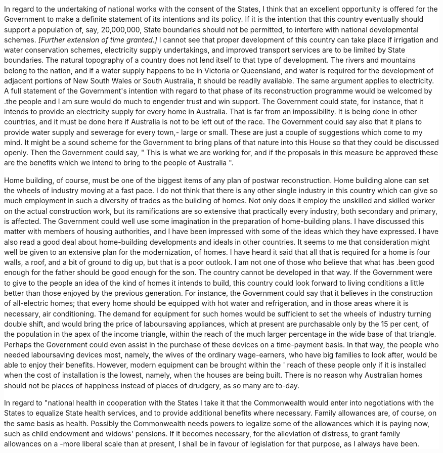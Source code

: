In regard to the undertaking of national works with the consent of the States, I think that an excellent opportunity is offered for the Government to make a definite statement of its intentions and its policy. If it is the intention that this country eventually should support a population of, say, 20,000,000, State boundaries should not be permitted, to interfere with national developmental schemes.  *[Further extension of time granted.]*  I cannot see that proper development of this country can take place if irrigation and water conservation schemes, electricity supply undertakings, and improved transport services are to be limited by State boundaries. The natural topography of a country does not lend itself to that type of development. The rivers and mountains belong to the nation, and if a water supply happens to be in Victoria or Queensland, and water is required for the development of adjacent portions of New South Wales or South Australia, it should be readily available. The same argument applies to electricity. A full statement of the Government's intention with regard to that phase of its reconstruction programme would be welcomed by .the  people  and I am sure would do much to engender trust and win support. The Government could state, for instance, that it intends to provide an electricity supply for every home in Australia. That is far from an impossibility. It is being done in other countries, and it must be done here if Australia is not to be left out of the race. The Government could say also that it plans to provide water supply and sewerage for every town,- large or small. These are just a couple of suggestions which come to my mind. It might be a sound scheme for the Government to bring plans of that nature into this House so that they could be discussed openly. Then the Government could say, " This is what we are working for, and if the proposals in this measure be approved these are the benefits which we intend to bring to the people of Australia ". 

Home building, of course, must be one of the biggest items of any plan of postwar reconstruction. Home building alone can set the wheels of industry moving at a fast pace. I do not think that there is any other single industry in this country which can give so much employment in such a diversity of trades as the building of homes. Not only does it employ the unskilled and skilled worker on the actual construction work, but its ramifications are so extensive that practically every industry, both secondary and primary, is affected. The Government could well use some imagination in the preparation of home-building plans. I have discussed this matter with members of housing authorities, and I have been impressed with some of the ideas which they have expressed. I have also read a good deal about home-building developments and ideals in other countries. It seems to me that consideration might well be given to an extensive plan for the modernization, of homes. I have heard it said that all that is required for a home is four walls, a roof, and a bit of ground to dig up, but that is a poor outlook. I am not one of those who believe that what has .been good enough for the father should be good enough for the son. The country cannot be developed in that way. If the Government were to give to the people an idea of the kind of homes it intends to build, this country could look forward to living conditions a little better than those enjoyed by the previous generation. For instance, the Government could say that it believes in the construction of all-electric homes; that every home should be equipped with hot water and refrigeration, and in those areas where it is necessary, air conditioning. The demand for equipment for such homes would be sufficient to set the wheels of industry turning double shift, and would bring the price of laboursaving appliances, which at present are purchasable only by the 15 per cent, of the population in the apex of the income triangle, within the reach of the much larger percentage in the wide base of that triangle. Perhaps the Government could even assist in the purchase of these devices on a time-payment basis. In that way, the people who needed laboursaving devices most, namely, the wives of the ordinary wage-earners, who have big  families to look after, would be able to enjoy their benefits. However, modern equipment can be brought within the ' reach of these people only if it is installed when the cost of installation is the lowest, namely, when the houses are being built. There is no reason why Australian homes should not be places of happiness instead of places of drudgery, as so many are to-day. 

In regard to "national health in cooperation with the States I take it that the Commonwealth would enter into negotiations with the States to equalize State health services, and to provide additional benefits where necessary. Family allowances are, of course, on the same basis as health. Possibly the Commonwealth needs powers to legalize some of the allowances which it is paying now, such as child endowment and widows' pensions. If it becomes necessary, for the alleviation of distress, to grant family allowances on a -more liberal scale than at present, I shall be in favour of legislation for that purpose, as I always have been. 
